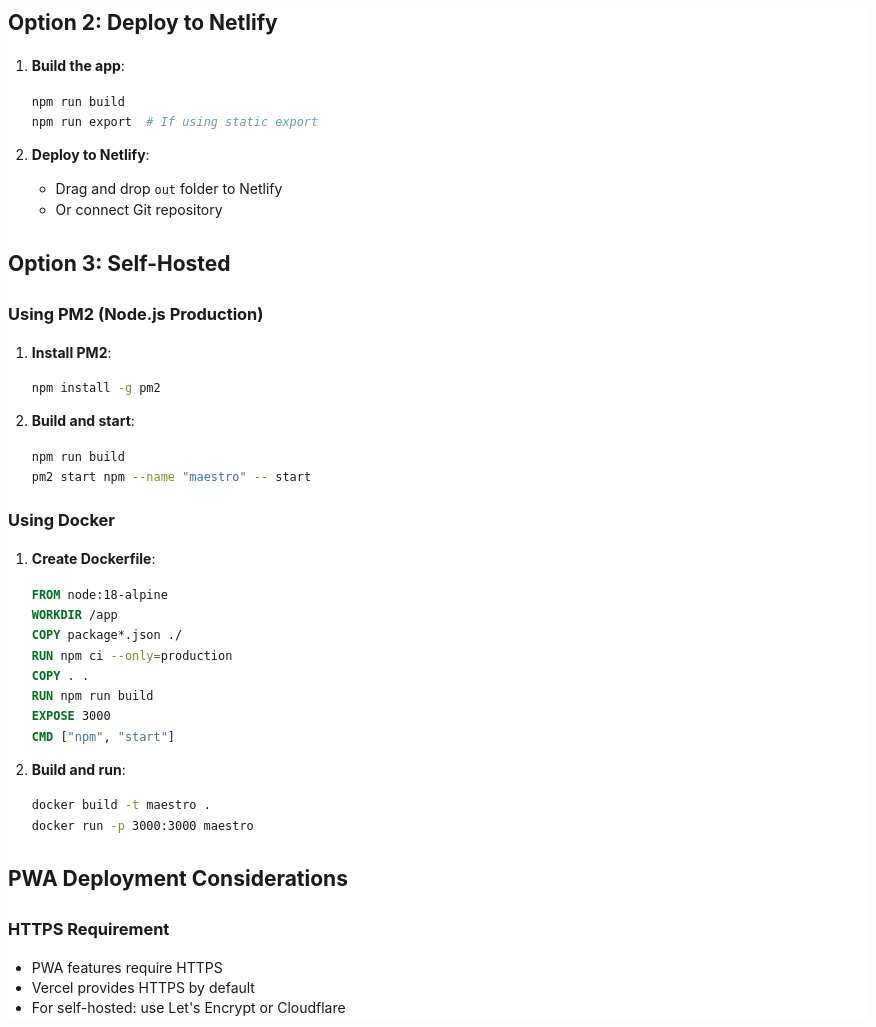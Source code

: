## Option 2: Deploy to Netlify

1. **Build the app**:
   ```bash
   npm run build
   npm run export  # If using static export
   ```

2. **Deploy to Netlify**:
   - Drag and drop `out` folder to Netlify
   - Or connect Git repository

## Option 3: Self-Hosted

### Using PM2 (Node.js Production)

1. **Install PM2**:
   ```bash
   npm install -g pm2
   ```

2. **Build and start**:
   ```bash
   npm run build
   pm2 start npm --name "maestro" -- start
   ```

### Using Docker

1. **Create Dockerfile**:
   ```dockerfile
   FROM node:18-alpine
   WORKDIR /app
   COPY package*.json ./
   RUN npm ci --only=production
   COPY . .
   RUN npm run build
   EXPOSE 3000
   CMD ["npm", "start"]
   ```

2. **Build and run**:
   ```bash
   docker build -t maestro .
   docker run -p 3000:3000 maestro
   ```

## PWA Deployment Considerations

### HTTPS Requirement
- PWA features require HTTPS
- Vercel provides HTTPS by default
- For self-hosted: use Let's Encrypt or Cloudflare
